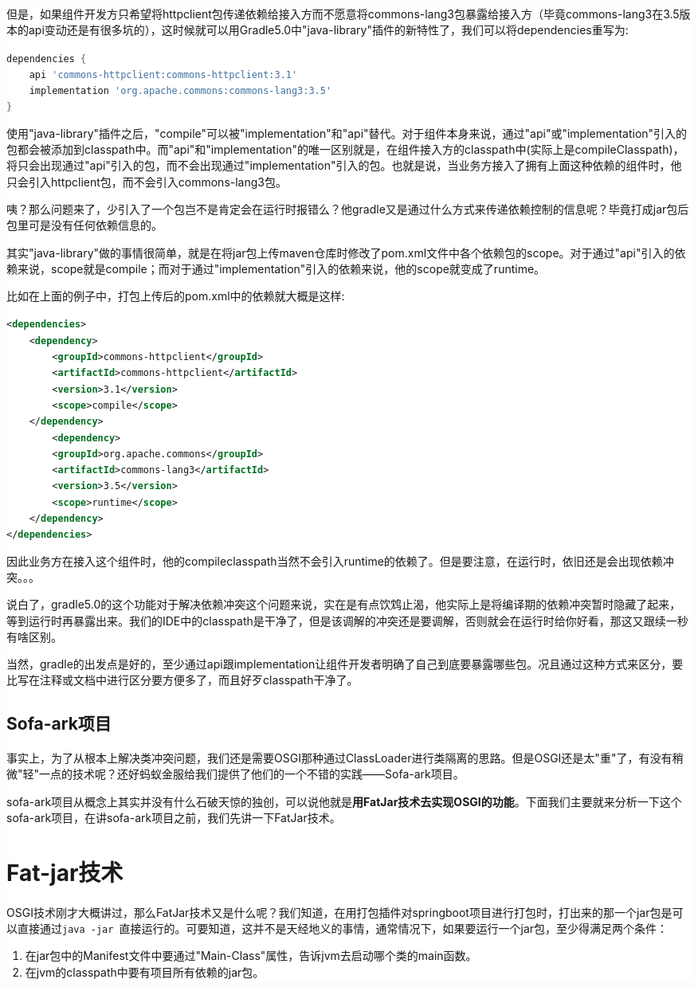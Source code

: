 但是，如果组件开发方只希望将httpclient包传递依赖给接入方而不愿意将commons-lang3包暴露给接入方（毕竟commons-lang3在3.5版本的api变动还是有很多坑的），这时候就可以用Gradle5.0中"java-library"插件的新特性了，我们可以将dependencies重写为:
```gradle
dependencies {
    api 'commons-httpclient:commons-httpclient:3.1'
    implementation 'org.apache.commons:commons-lang3:3.5'
}
```
使用"java-library"插件之后，"compile"可以被"implementation"和"api"替代。对于组件本身来说，通过"api"或"implementation"引入的包都会被添加到classpath中。而"api"和"implementation"的唯一区别就是，在组件接入方的classpath中(实际上是compileClasspath)，将只会出现通过"api"引入的包，而不会出现通过"implementation"引入的包。也就是说，当业务方接入了拥有上面这种依赖的组件时，他只会引入httpclient包，而不会引入commons-lang3包。

咦？那么问题来了，少引入了一个包岂不是肯定会在运行时报错么？他gradle又是通过什么方式来传递依赖控制的信息呢？毕竟打成jar包后包里可是没有任何依赖信息的。

其实"java-library"做的事情很简单，就是在将jar包上传maven仓库时修改了pom.xml文件中各个依赖包的scope。对于通过"api"引入的依赖来说，scope就是compile；而对于通过"implementation"引入的依赖来说，他的scope就变成了runtime。

比如在上面的例子中，打包上传后的pom.xml中的依赖就大概是这样:
```xml
<dependencies>
    <dependency>
        <groupId>commons-httpclient</groupId>
        <artifactId>commons-httpclient</artifactId>
        <version>3.1</version>
        <scope>compile</scope>
    </dependency>
        <dependency>
        <groupId>org.apache.commons</groupId>
        <artifactId>commons-lang3</artifactId>
        <version>3.5</version>
        <scope>runtime</scope>
    </dependency>
</dependencies>
```

因此业务方在接入这个组件时，他的compileclasspath当然不会引入runtime的依赖了。但是要注意，在运行时，依旧还是会出现依赖冲突。。。

说白了，gradle5.0的这个功能对于解决依赖冲突这个问题来说，实在是有点饮鸩止渴，他实际上是将编译期的依赖冲突暂时隐藏了起来，等到运行时再暴露出来。我们的IDE中的classpath是干净了，但是该调解的冲突还是要调解，否则就会在运行时给你好看，那这又跟续一秒有啥区别。

当然，gradle的出发点是好的，至少通过api跟implementation让组件开发者明确了自己到底要暴露哪些包。况且通过这种方式来区分，要比写在注释或文档中进行区分要方便多了，而且好歹classpath干净了。

## Sofa-ark项目
事实上，为了从根本上解决类冲突问题，我们还是需要OSGI那种通过ClassLoader进行类隔离的思路。但是OSGI还是太"重"了，有没有稍微"轻"一点的技术呢？还好蚂蚁金服给我们提供了他们的一个不错的实践——Sofa-ark项目。

sofa-ark项目从概念上其实并没有什么石破天惊的独创，可以说他就是**用FatJar技术去实现OSGI的功能**。下面我们主要就来分析一下这个sofa-ark项目，在讲sofa-ark项目之前，我们先讲一下FatJar技术。

# Fat-jar技术
OSGI技术刚才大概讲过，那么FatJar技术又是什么呢？我们知道，在用打包插件对springboot项目进行打包时，打出来的那一个jar包是可以直接通过`java -jar `直接运行的。可要知道，这并不是天经地义的事情，通常情况下，如果要运行一个jar包，至少得满足两个条件：
1. 在jar包中的Manifest文件中要通过"Main-Class"属性，告诉jvm去启动哪个类的main函数。
2. 在jvm的classpath中要有项目所有依赖的jar包。
